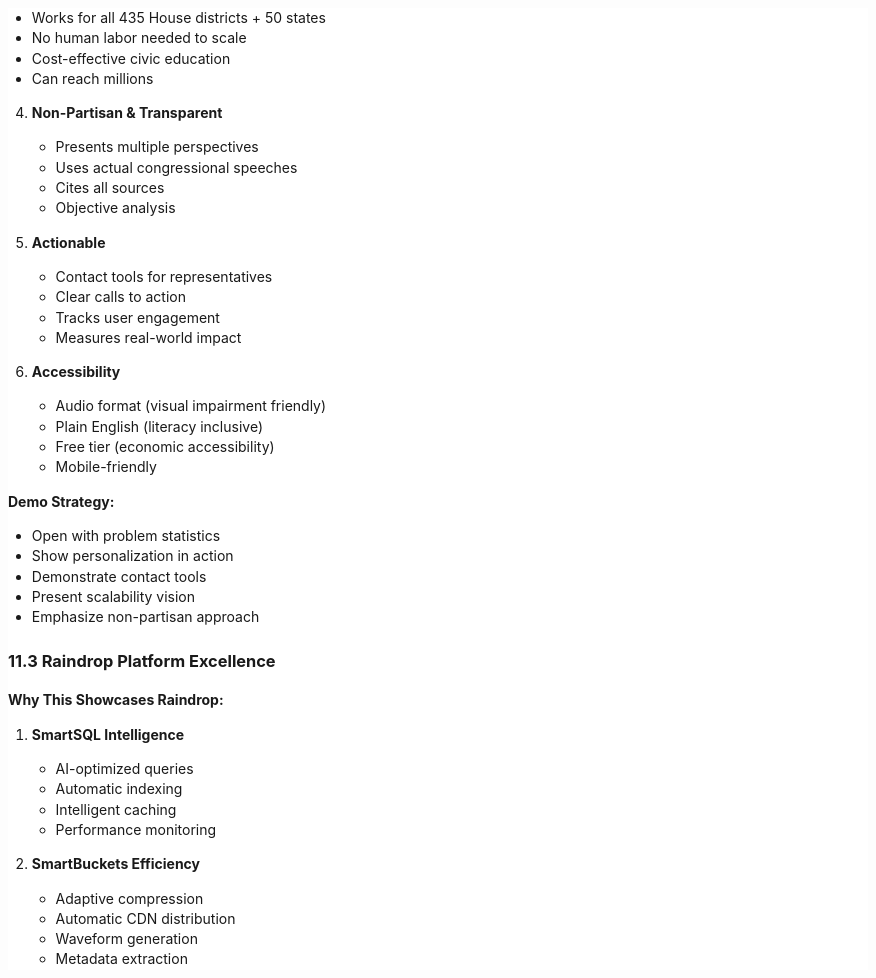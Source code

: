    - Works for all 435 House districts \+ 50 states  
   - No human labor needed to scale  
   - Cost-effective civic education  
   - Can reach millions

   

4. **Non-Partisan & Transparent**  
     
   - Presents multiple perspectives  
   - Uses actual congressional speeches  
   - Cites all sources  
   - Objective analysis

   

5. **Actionable**  
     
   - Contact tools for representatives  
   - Clear calls to action  
   - Tracks user engagement  
   - Measures real-world impact

   

6. **Accessibility**  
     
   - Audio format (visual impairment friendly)  
   - Plain English (literacy inclusive)  
   - Free tier (economic accessibility)  
   - Mobile-friendly

**Demo Strategy:**

- Open with problem statistics  
- Show personalization in action  
- Demonstrate contact tools  
- Present scalability vision  
- Emphasize non-partisan approach

### 11.3 Raindrop Platform Excellence

**Why This Showcases Raindrop:**

1. **SmartSQL Intelligence**  
     
   - AI-optimized queries  
   - Automatic indexing  
   - Intelligent caching  
   - Performance monitoring

   

2. **SmartBuckets Efficiency**  
     
   - Adaptive compression  
   - Automatic CDN distribution  
   - Waveform generation  
   - Metadata extraction

   